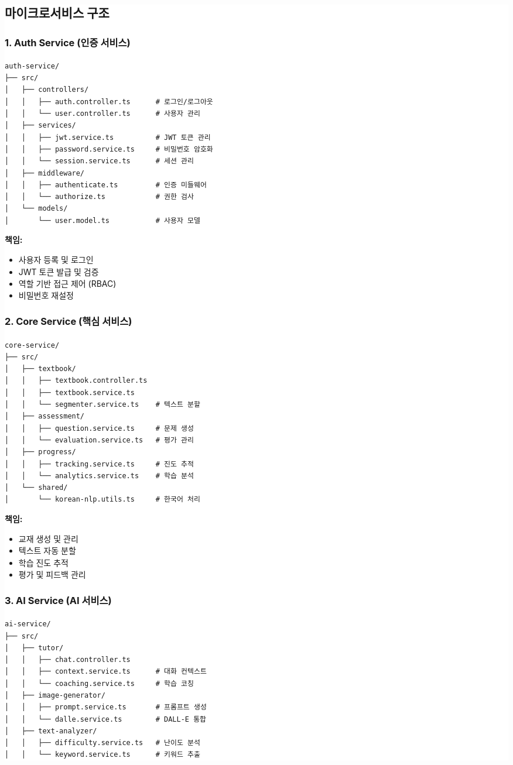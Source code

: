 ## 마이크로서비스 구조

### 1. Auth Service (인증 서비스)
```
auth-service/
├── src/
│   ├── controllers/
│   │   ├── auth.controller.ts      # 로그인/로그아웃
│   │   └── user.controller.ts      # 사용자 관리
│   ├── services/
│   │   ├── jwt.service.ts          # JWT 토큰 관리
│   │   ├── password.service.ts     # 비밀번호 암호화
│   │   └── session.service.ts      # 세션 관리
│   ├── middleware/
│   │   ├── authenticate.ts         # 인증 미들웨어
│   │   └── authorize.ts            # 권한 검사
│   └── models/
│       └── user.model.ts           # 사용자 모델
```

**책임:**
- 사용자 등록 및 로그인
- JWT 토큰 발급 및 검증
- 역할 기반 접근 제어 (RBAC)
- 비밀번호 재설정

### 2. Core Service (핵심 서비스)
```
core-service/
├── src/
│   ├── textbook/
│   │   ├── textbook.controller.ts
│   │   ├── textbook.service.ts
│   │   └── segmenter.service.ts    # 텍스트 분할
│   ├── assessment/
│   │   ├── question.service.ts     # 문제 생성
│   │   └── evaluation.service.ts   # 평가 관리
│   ├── progress/
│   │   ├── tracking.service.ts     # 진도 추적
│   │   └── analytics.service.ts    # 학습 분석
│   └── shared/
│       └── korean-nlp.utils.ts     # 한국어 처리
```

**책임:**
- 교재 생성 및 관리
- 텍스트 자동 분할
- 학습 진도 추적
- 평가 및 피드백 관리

### 3. AI Service (AI 서비스)
```
ai-service/
├── src/
│   ├── tutor/
│   │   ├── chat.controller.ts
│   │   ├── context.service.ts      # 대화 컨텍스트
│   │   └── coaching.service.ts     # 학습 코칭
│   ├── image-generator/
│   │   ├── prompt.service.ts       # 프롬프트 생성
│   │   └── dalle.service.ts        # DALL-E 통합
│   ├── text-analyzer/
│   │   ├── difficulty.service.ts   # 난이도 분석
│   │   └── keyword.service.ts      # 키워드 추출
```
